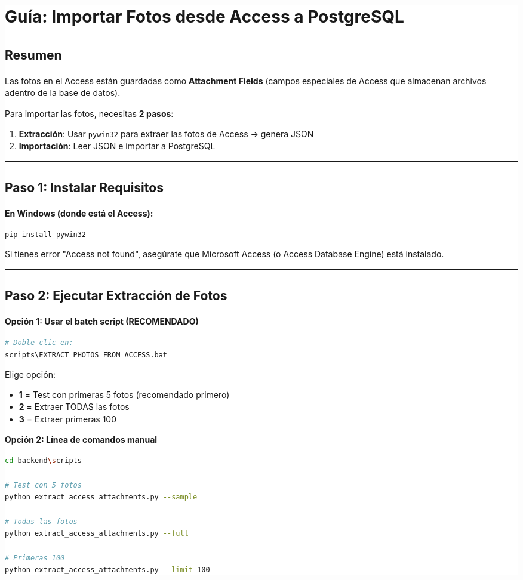 # Guía: Importar Fotos desde Access a PostgreSQL

## Resumen

Las fotos en el Access están guardadas como **Attachment Fields** (campos especiales de Access que almacenan archivos adentro de la base de datos).

Para importar las fotos, necesitas **2 pasos**:

1. **Extracción**: Usar `pywin32` para extraer las fotos de Access → genera JSON
2. **Importación**: Leer JSON e importar a PostgreSQL

---

## Paso 1: Instalar Requisitos

**En Windows (donde está el Access):**

```bash
pip install pywin32
```

Si tienes error "Access not found", asegúrate que Microsoft Access (o Access Database Engine) está instalado.

---

## Paso 2: Ejecutar Extracción de Fotos

**Opción 1: Usar el batch script (RECOMENDADO)**

```bash
# Doble-clic en:
scripts\EXTRACT_PHOTOS_FROM_ACCESS.bat
```

Elige opción:
- **1** = Test con primeras 5 fotos (recomendado primero)
- **2** = Extraer TODAS las fotos
- **3** = Extraer primeras 100

**Opción 2: Línea de comandos manual**

```bash
cd backend\scripts

# Test con 5 fotos
python extract_access_attachments.py --sample

# Todas las fotos
python extract_access_attachments.py --full

# Primeras 100
python extract_access_attachments.py --limit 100
```
